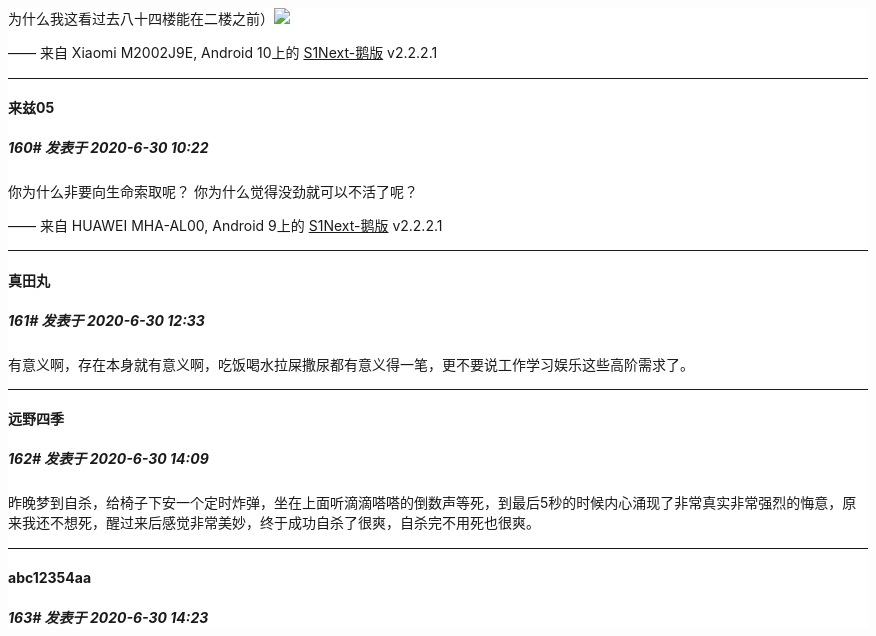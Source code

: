 


为什么我这看过去八十四楼能在二楼之前）<img src="https://p.sda1.dev/0/610c51b7824a8c1c8a113fa05e87c3ba/IMG_463DD6929C4D6F225132C9498688A03F.jpeg" referrerpolicy="no-referrer">

—— 来自 Xiaomi M2002J9E, Android 10上的 [S1Next-鹅版](https://github.com/ykrank/S1-Next/releases) v2.2.2.1







*****

####  来兹05  
##### 160#       发表于 2020-6-30 10:22




你为什么非要向生命索取呢？
你为什么觉得没劲就可以不活了呢？

—— 来自 HUAWEI MHA-AL00, Android 9上的 [S1Next-鹅版](https://github.com/ykrank/S1-Next/releases) v2.2.2.1







*****

####  真田丸  
##### 161#       发表于 2020-6-30 12:33




有意义啊，存在本身就有意义啊，吃饭喝水拉屎撒尿都有意义得一笔，更不要说工作学习娱乐这些高阶需求了。







*****

####  远野四季  
##### 162#       发表于 2020-6-30 14:09




昨晚梦到自杀，给椅子下安一个定时炸弹，坐在上面听滴滴嗒嗒的倒数声等死，到最后5秒的时候内心涌现了非常真实非常强烈的悔意，原来我还不想死，醒过来后感觉非常美妙，终于成功自杀了很爽，自杀完不用死也很爽。







*****

####  abc12354aa  
##### 163#       发表于 2020-6-30 14:23
